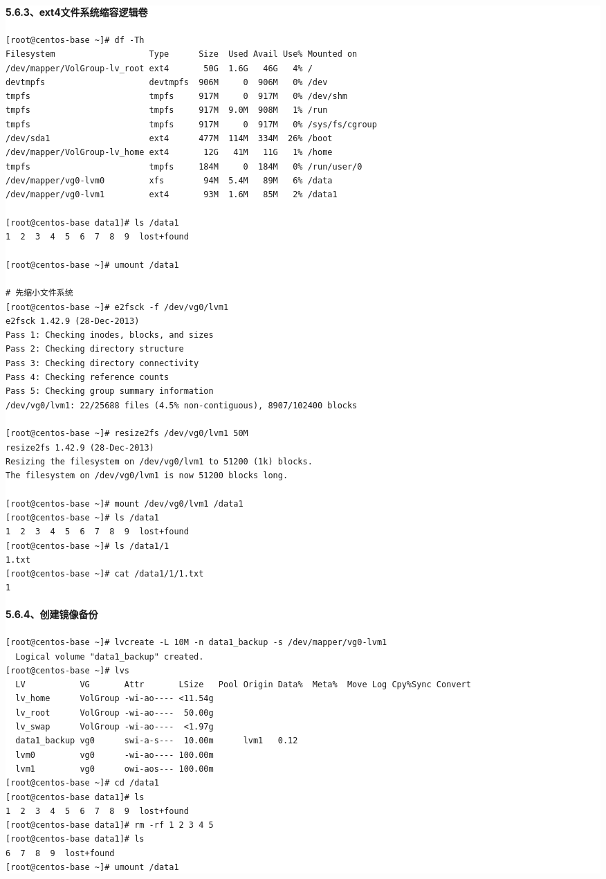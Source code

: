 #### 5.6.3、ext4文件系统缩容逻辑卷

```shell
[root@centos-base ~]# df -Th
Filesystem                   Type      Size  Used Avail Use% Mounted on
/dev/mapper/VolGroup-lv_root ext4       50G  1.6G   46G   4% /
devtmpfs                     devtmpfs  906M     0  906M   0% /dev
tmpfs                        tmpfs     917M     0  917M   0% /dev/shm
tmpfs                        tmpfs     917M  9.0M  908M   1% /run
tmpfs                        tmpfs     917M     0  917M   0% /sys/fs/cgroup
/dev/sda1                    ext4      477M  114M  334M  26% /boot
/dev/mapper/VolGroup-lv_home ext4       12G   41M   11G   1% /home
tmpfs                        tmpfs     184M     0  184M   0% /run/user/0
/dev/mapper/vg0-lvm0         xfs        94M  5.4M   89M   6% /data
/dev/mapper/vg0-lvm1         ext4       93M  1.6M   85M   2% /data1

[root@centos-base data1]# ls /data1
1  2  3  4  5  6  7  8  9  lost+found

[root@centos-base ~]# umount /data1

# 先缩小文件系统
[root@centos-base ~]# e2fsck -f /dev/vg0/lvm1
e2fsck 1.42.9 (28-Dec-2013)
Pass 1: Checking inodes, blocks, and sizes
Pass 2: Checking directory structure
Pass 3: Checking directory connectivity
Pass 4: Checking reference counts
Pass 5: Checking group summary information
/dev/vg0/lvm1: 22/25688 files (4.5% non-contiguous), 8907/102400 blocks

[root@centos-base ~]# resize2fs /dev/vg0/lvm1 50M
resize2fs 1.42.9 (28-Dec-2013)
Resizing the filesystem on /dev/vg0/lvm1 to 51200 (1k) blocks.
The filesystem on /dev/vg0/lvm1 is now 51200 blocks long.

[root@centos-base ~]# mount /dev/vg0/lvm1 /data1
[root@centos-base ~]# ls /data1
1  2  3  4  5  6  7  8  9  lost+found
[root@centos-base ~]# ls /data1/1
1.txt
[root@centos-base ~]# cat /data1/1/1.txt 
1
```

#### 5.6.4、创建镜像备份

```shell
[root@centos-base ~]# lvcreate -L 10M -n data1_backup -s /dev/mapper/vg0-lvm1
  Logical volume "data1_backup" created.
[root@centos-base ~]# lvs
  LV           VG       Attr       LSize   Pool Origin Data%  Meta%  Move Log Cpy%Sync Convert
  lv_home      VolGroup -wi-ao---- <11.54g                                                    
  lv_root      VolGroup -wi-ao----  50.00g                                                    
  lv_swap      VolGroup -wi-ao----  <1.97g                                                    
  data1_backup vg0      swi-a-s---  10.00m      lvm1   0.12                                   
  lvm0         vg0      -wi-ao---- 100.00m                                                    
  lvm1         vg0      owi-aos--- 100.00m                                                    
[root@centos-base ~]# cd /data1
[root@centos-base data1]# ls
1  2  3  4  5  6  7  8  9  lost+found
[root@centos-base data1]# rm -rf 1 2 3 4 5
[root@centos-base data1]# ls
6  7  8  9  lost+found
[root@centos-base ~]# umount /data1
```